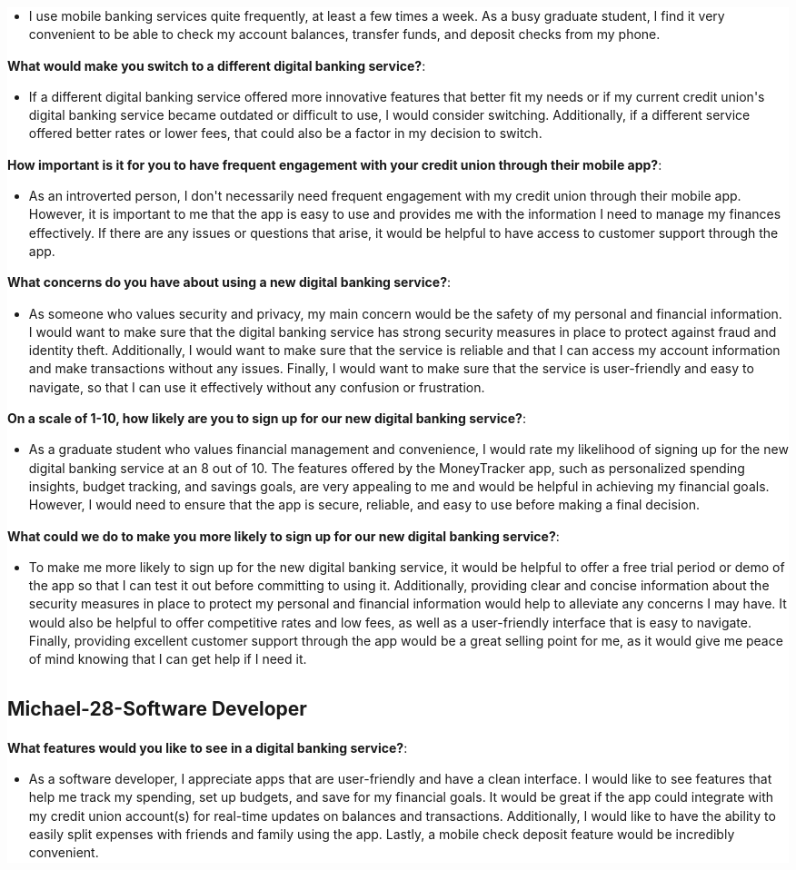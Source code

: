 - I use mobile banking services quite frequently, at least a few times a week. As a busy graduate student, I find it very convenient to be able to check my account balances, transfer funds, and deposit checks from my phone.

**What would make you switch to a different digital banking service?**: 

- If a different digital banking service offered more innovative features that better fit my needs or if my current credit union's digital banking service became outdated or difficult to use, I would consider switching. Additionally, if a different service offered better rates or lower fees, that could also be a factor in my decision to switch.

**How important is it for you to have frequent engagement with your credit union through their mobile app?**: 

- As an introverted person, I don't necessarily need frequent engagement with my credit union through their mobile app. However, it is important to me that the app is easy to use and provides me with the information I need to manage my finances effectively. If there are any issues or questions that arise, it would be helpful to have access to customer support through the app.

**What concerns do you have about using a new digital banking service?**: 

- As someone who values security and privacy, my main concern would be the safety of my personal and financial information. I would want to make sure that the digital banking service has strong security measures in place to protect against fraud and identity theft. Additionally, I would want to make sure that the service is reliable and that I can access my account information and make transactions without any issues. Finally, I would want to make sure that the service is user-friendly and easy to navigate, so that I can use it effectively without any confusion or frustration.

**On a scale of 1-10, how likely are you to sign up for our new digital banking service?**: 

- As a graduate student who values financial management and convenience, I would rate my likelihood of signing up for the new digital banking service at an 8 out of 10. The features offered by the MoneyTracker app, such as personalized spending insights, budget tracking, and savings goals, are very appealing to me and would be helpful in achieving my financial goals. However, I would need to ensure that the app is secure, reliable, and easy to use before making a final decision.

**What could we do to make you more likely to sign up for our new digital banking service?**: 

- To make me more likely to sign up for the new digital banking service, it would be helpful to offer a free trial period or demo of the app so that I can test it out before committing to using it. Additionally, providing clear and concise information about the security measures in place to protect my personal and financial information would help to alleviate any concerns I may have. It would also be helpful to offer competitive rates and low fees, as well as a user-friendly interface that is easy to navigate. Finally, providing excellent customer support through the app would be a great selling point for me, as it would give me peace of mind knowing that I can get help if I need it.

## Michael-28-Software Developer

**What features would you like to see in a digital banking service?**: 

- As a software developer, I appreciate apps that are user-friendly and have a clean interface. I would like to see features that help me track my spending, set up budgets, and save for my financial goals. It would be great if the app could integrate with my credit union account(s) for real-time updates on balances and transactions. Additionally, I would like to have the ability to easily split expenses with friends and family using the app. Lastly, a mobile check deposit feature would be incredibly convenient.
